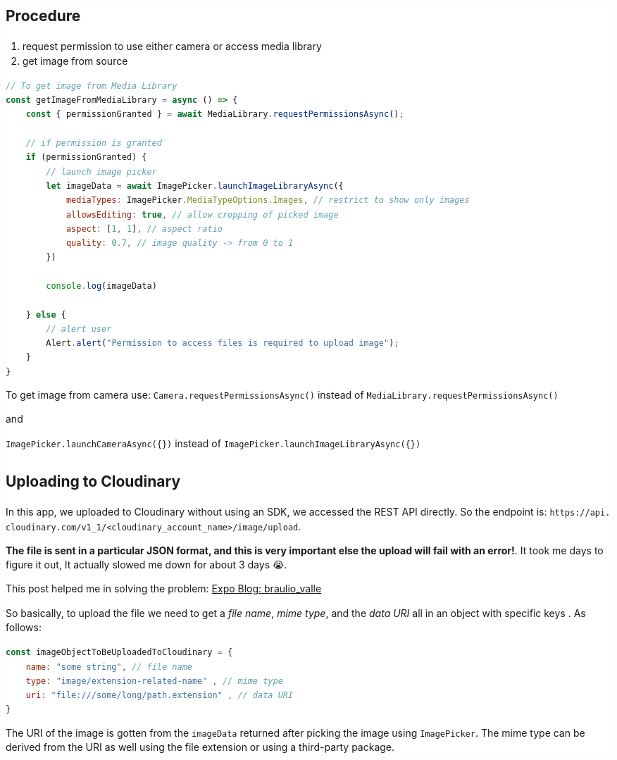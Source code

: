 ## Procedure
1. request permission to use either camera or access media library
2. get image from source

```jsx
// To get image from Media Library
const getImageFromMediaLibrary = async () => {
    const { permissionGranted } = await MediaLibrary.requestPermissionsAsync();

    // if permission is granted
    if (permissionGranted) {
        // launch image picker
        let imageData = await ImagePicker.launchImageLibraryAsync({
            mediaTypes: ImagePicker.MediaTypeOptions.Images, // restrict to show only images
            allowsEditing: true, // allow cropping of picked image
            aspect: [1, 1], // aspect ratio
            quality: 0.7, // image quality -> from 0 to 1
        })

        console.log(imageData)
        
    } else {
        // alert user 
        Alert.alert("Permission to access files is required to upload image");
    }
}
```
To get image from camera use:
`Camera.requestPermissionsAsync()` instead of `MediaLibrary.requestPermissionsAsync()`

and

`ImagePicker.launchCameraAsync({})` instead of `ImagePicker.launchImageLibraryAsync({})`

## Uploading to Cloudinary
In this app, we uploaded to Cloudinary without using an SDK, we accessed the REST API directly. 
So the endpoint is: `https://api.cloudinary.com/v1_1/<cloudinary_account_name>/image/upload`.

<imp>**The file is sent in a particular JSON format, and this is very important else the upload will fail with an error!**</imp>. It took me days to figure it out, It actually slowed me down for about 3 days :sob:. 

This post helped me in solving the problem: [Expo Blog: braulio_valle](https://forums.expo.dev/t/network-request-failed-while-uploading-image-to-server/30737/5)

So basically, to upload the file we need to get a <imp>*file name*, *mime type*, and the *data URI* all in an object with specific keys </imp>.
As follows:
```js
const imageObjectToBeUploadedToCloudinary = {
    name: "some string", // file name
    type: "image/extension-related-name" , // mime type
    uri: "file:///some/long/path.extension" , // data URI
}
```
The URI of the image is gotten from the `imageData` returned after picking the image using `ImagePicker`. The mime type can be derived from the URI as well using the file extension or using a third-party package. 
